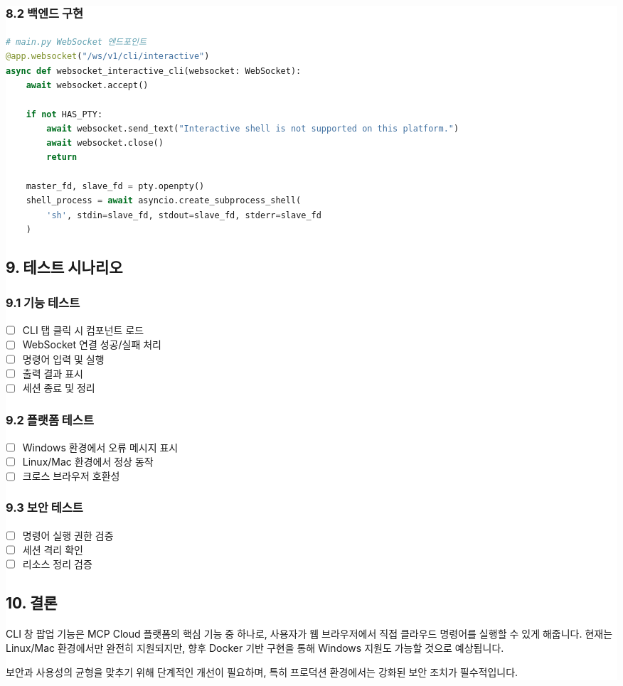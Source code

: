 ```javascript
```

### 8.2 백엔드 구현
```python
# main.py WebSocket 엔드포인트
@app.websocket("/ws/v1/cli/interactive")
async def websocket_interactive_cli(websocket: WebSocket):
    await websocket.accept()
    
    if not HAS_PTY:
        await websocket.send_text("Interactive shell is not supported on this platform.")
        await websocket.close()
        return
    
    master_fd, slave_fd = pty.openpty()
    shell_process = await asyncio.create_subprocess_shell(
        'sh', stdin=slave_fd, stdout=slave_fd, stderr=slave_fd
    )
```

## 9. 테스트 시나리오

### 9.1 기능 테스트
- [ ] CLI 탭 클릭 시 컴포넌트 로드
- [ ] WebSocket 연결 성공/실패 처리
- [ ] 명령어 입력 및 실행
- [ ] 출력 결과 표시
- [ ] 세션 종료 및 정리

### 9.2 플랫폼 테스트
- [ ] Windows 환경에서 오류 메시지 표시
- [ ] Linux/Mac 환경에서 정상 동작
- [ ] 크로스 브라우저 호환성

### 9.3 보안 테스트
- [ ] 명령어 실행 권한 검증
- [ ] 세션 격리 확인
- [ ] 리소스 정리 검증

## 10. 결론

CLI 창 팝업 기능은 MCP Cloud 플랫폼의 핵심 기능 중 하나로, 사용자가 웹 브라우저에서 직접 클라우드 명령어를 실행할 수 있게 해줍니다. 현재는 Linux/Mac 환경에서만 완전히 지원되지만, 향후 Docker 기반 구현을 통해 Windows 지원도 가능할 것으로 예상됩니다.

보안과 사용성의 균형을 맞추기 위해 단계적인 개선이 필요하며, 특히 프로덕션 환경에서는 강화된 보안 조치가 필수적입니다.
